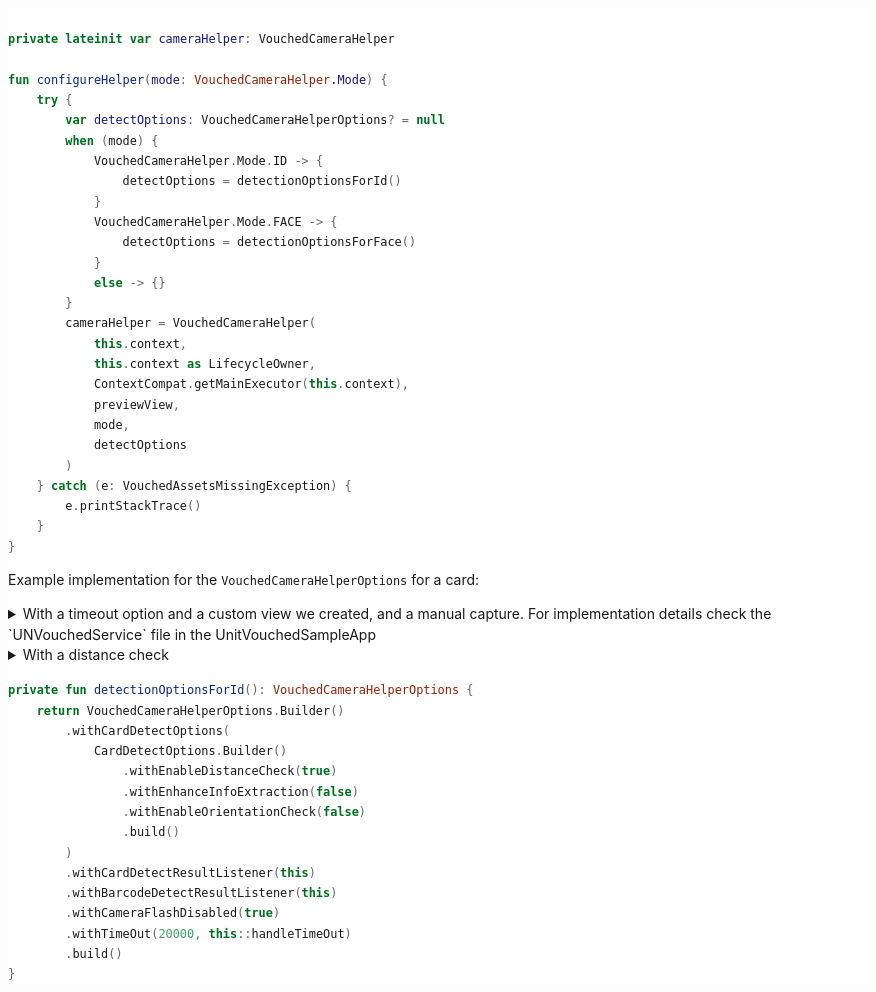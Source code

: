```kotlin

private lateinit var cameraHelper: VouchedCameraHelper

fun configureHelper(mode: VouchedCameraHelper.Mode) {
    try {
        var detectOptions: VouchedCameraHelperOptions? = null
        when (mode) {
            VouchedCameraHelper.Mode.ID -> {
                detectOptions = detectionOptionsForId()
            }
            VouchedCameraHelper.Mode.FACE -> {
                detectOptions = detectionOptionsForFace()
            }
            else -> {}
        }
        cameraHelper = VouchedCameraHelper(
            this.context,
            this.context as LifecycleOwner,
            ContextCompat.getMainExecutor(this.context),
            previewView,
            mode,
            detectOptions
        )
    } catch (e: VouchedAssetsMissingException) {
        e.printStackTrace()
    }
}
```

Example implementation for the `VouchedCameraHelperOptions` for a card:

<details><summary>With a timeout option and a custom view we created, and a manual capture. For implementation details check the `UNVouchedService` file in the UnitVouchedSampleApp </summary></details>

<details><summary>With a distance check</summary></details>

```kotlin
private fun detectionOptionsForId(): VouchedCameraHelperOptions {
    return VouchedCameraHelperOptions.Builder()
        .withCardDetectOptions(
            CardDetectOptions.Builder()
                .withEnableDistanceCheck(true)
                .withEnhanceInfoExtraction(false)
                .withEnableOrientationCheck(false)
                .build()
        )
        .withCardDetectResultListener(this)
        .withBarcodeDetectResultListener(this)
        .withCameraFlashDisabled(true)
        .withTimeOut(20000, this::handleTimeOut)
        .build()
}
```
